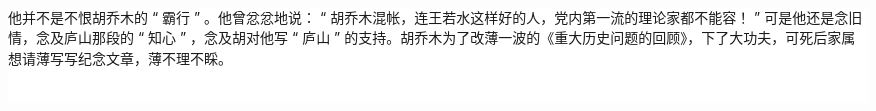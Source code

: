   <span class="s1">
   他并不是不恨胡乔木的
  </span>
  <span class="s2">
   “
  </span>
  <span class="s1">
   霸行
  </span>
  <span class="s2">
   ”
  </span>
  <span class="s1">
   。他曾忿忿地说：
  </span>
  <span class="s2">
   “
  </span>
  <span class="s1">
   胡乔木混帐，连王若水这样好的人，党内第一流的理论家都不能容！
  </span>
  <span class="s2">
   ”
  </span>
  <span class="s1">
   可是他还是念旧情，念及庐山那段的
  </span>
  <span class="s2">
   “
  </span>
  <span class="s1">
   知心
  </span>
  <span class="s2">
   ”
  </span>
  <span class="s1">
   ，念及胡对他写
  </span>
  <span class="s2">
   “
  </span>
  <span class="s1">
   庐山
  </span>
  <span class="s2">
   ”
  </span>
  <span class="s1">
   的支持。胡乔木为了改薄一波的《重大历史问题的回顾》，下了大功夫，可死后家属想请薄写写纪念文章，薄不理不睬。
  </span>
 </p>
 <p class="p1">
  <span class="s1">
  </span>
  <br/>
 </p>
 <p class="p2">
  <span class="s1">
